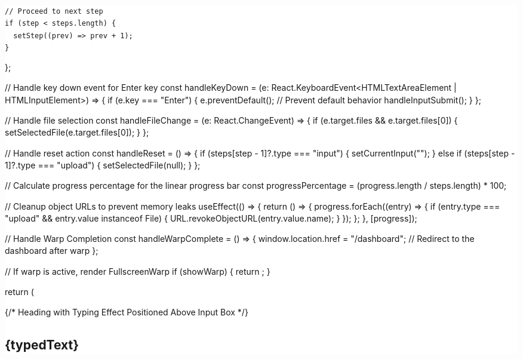     // Proceed to next step
    if (step < steps.length) {
      setStep((prev) => prev + 1);
    }
  };

  // Handle key down event for Enter key
  const handleKeyDown = (e: React.KeyboardEvent<HTMLTextAreaElement | HTMLInputElement>) => {
    if (e.key === "Enter") {
      e.preventDefault(); // Prevent default behavior
      handleInputSubmit();
    }
  };

  // Handle file selection
  const handleFileChange = (e: React.ChangeEvent<HTMLInputElement>) => {
    if (e.target.files && e.target.files[0]) {
      setSelectedFile(e.target.files[0]);
    }
  };

  // Handle reset action
  const handleReset = () => {
    if (steps[step - 1]?.type === "input") {
      setCurrentInput("");
    } else if (steps[step - 1]?.type === "upload") {
      setSelectedFile(null);
    }
  };

  // Calculate progress percentage for the linear progress bar
  const progressPercentage = (progress.length / steps.length) * 100;

  // Cleanup object URLs to prevent memory leaks
  useEffect(() => {
    return () => {
      progress.forEach((entry) => {
        if (entry.type === "upload" && entry.value instanceof File) {
          URL.revokeObjectURL(entry.value.name);
        }
      });
    };
  }, [progress]);

  // Handle Warp Completion
  const handleWarpComplete = () => {
    window.location.href = "/dashboard"; // Redirect to the dashboard after warp
  };

  // If warp is active, render FullscreenWarp
  if (showWarp) {
    return <FullscreenWarp onWarpComplete={handleWarpComplete} />;
  }

  return (
    <section className="flex flex-col items-center bg-black text-green-400 min-h-screen px-4 sm:px-6 lg:px-8 py-8 relative">
      {/* Heading with Typing Effect Positioned Above Input Box */}
      <h1 className="text-3xl text-white mb-6">
        {typedText}
      </h1>
